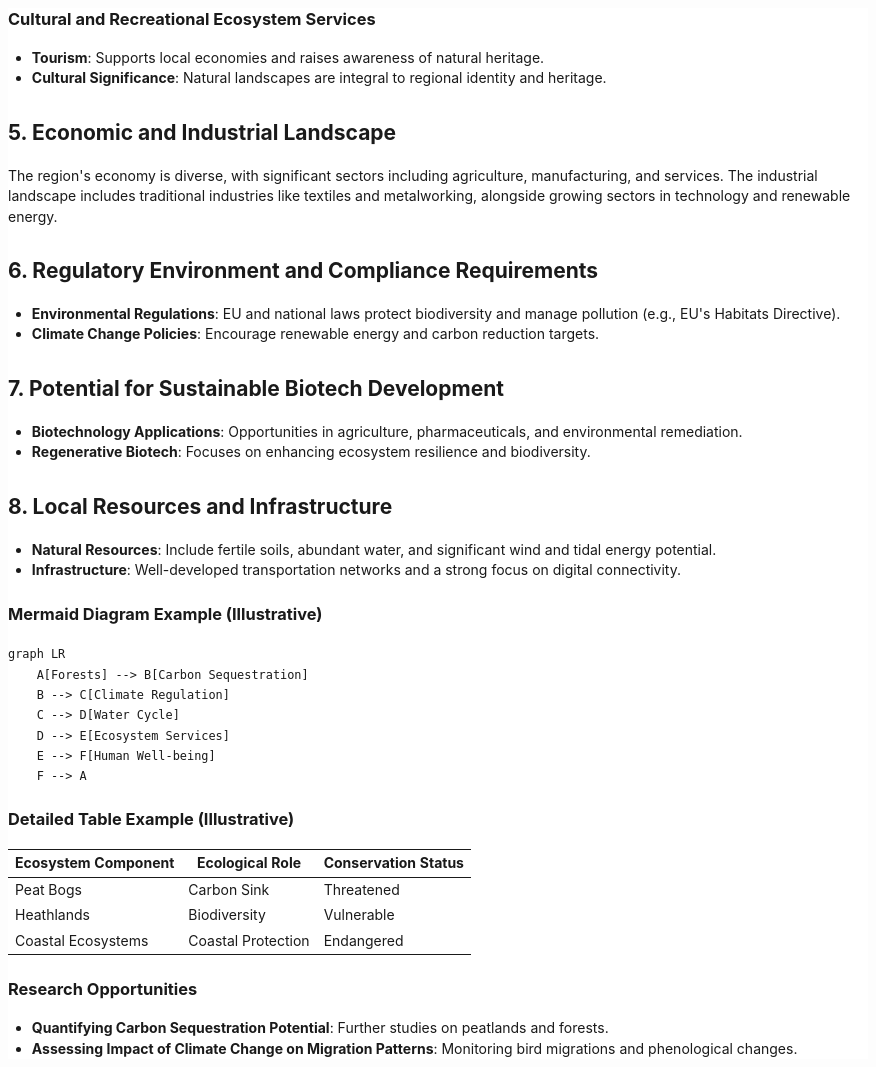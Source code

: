 ### Cultural and Recreational Ecosystem Services
- **Tourism**: Supports local economies and raises awareness of natural heritage.
- **Cultural Significance**: Natural landscapes are integral to regional identity and heritage.

## 5. Economic and Industrial Landscape

The region's economy is diverse, with significant sectors including agriculture, manufacturing, and services. The industrial landscape includes traditional industries like textiles and metalworking, alongside growing sectors in technology and renewable energy.

## 6. Regulatory Environment and Compliance Requirements

- **Environmental Regulations**: EU and national laws protect biodiversity and manage pollution (e.g., EU's Habitats Directive).
- **Climate Change Policies**: Encourage renewable energy and carbon reduction targets.

## 7. Potential for Sustainable Biotech Development

- **Biotechnology Applications**: Opportunities in agriculture, pharmaceuticals, and environmental remediation.
- **Regenerative Biotech**: Focuses on enhancing ecosystem resilience and biodiversity.

## 8. Local Resources and Infrastructure

- **Natural Resources**: Include fertile soils, abundant water, and significant wind and tidal energy potential.
- **Infrastructure**: Well-developed transportation networks and a strong focus on digital connectivity.

### Mermaid Diagram Example (Illustrative)
```mermaid
graph LR
    A[Forests] --> B[Carbon Sequestration]
    B --> C[Climate Regulation]
    C --> D[Water Cycle]
    D --> E[Ecosystem Services]
    E --> F[Human Well-being]
    F --> A
```

### Detailed Table Example (Illustrative)
| Ecosystem Component | Ecological Role | Conservation Status |
|----------------------|-----------------|---------------------|
| Peat Bogs            | Carbon Sink    | Threatened          |
| Heathlands           | Biodiversity    | Vulnerable          |
| Coastal Ecosystems  | Coastal Protection| Endangered          |

### Research Opportunities
- **Quantifying Carbon Sequestration Potential**: Further studies on peatlands and forests.
- **Assessing Impact of Climate Change on Migration Patterns**: Monitoring bird migrations and phenological changes.
